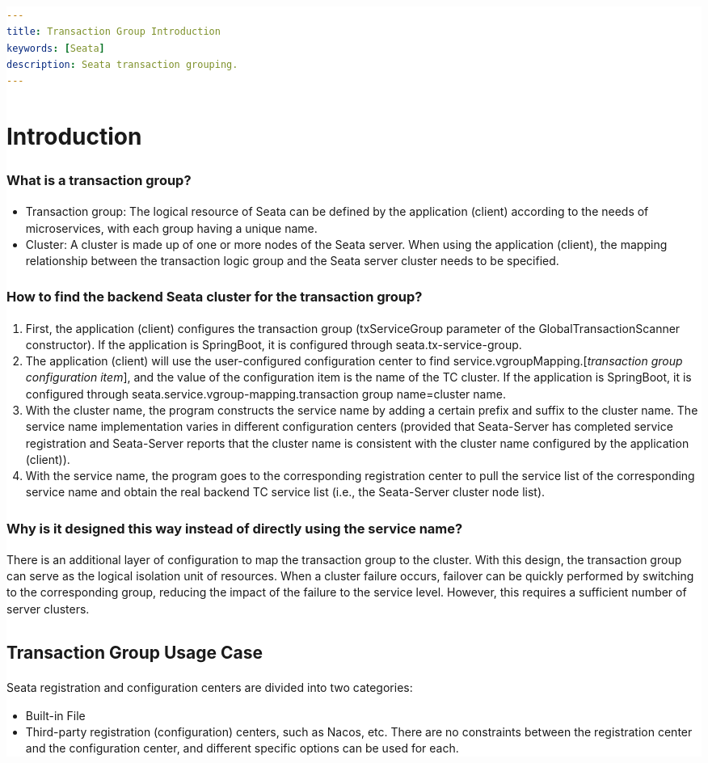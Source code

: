```yaml
---
title: Transaction Group Introduction
keywords: [Seata]
description: Seata transaction grouping.
---
```


# Introduction

### What is a transaction group?
- Transaction group: The logical resource of Seata can be defined by the application (client) according to the needs of microservices, with each group having a unique name.
- Cluster: A cluster is made up of one or more nodes of the Seata server. When using the application (client), the mapping relationship between the transaction logic group and the Seata server cluster needs to be specified.

### How to find the backend Seata cluster for the transaction group?
1. First, the application (client) configures the transaction group (txServiceGroup parameter of the GlobalTransactionScanner constructor). If the application is SpringBoot, it is configured through seata.tx-service-group.
2. The application (client) will use the user-configured configuration center to find service.vgroupMapping.[*transaction group configuration item*], and the value of the configuration item is the name of the TC cluster. If the application is SpringBoot, it is configured through seata.service.vgroup-mapping.transaction group name=cluster name.
3. With the cluster name, the program constructs the service name by adding a certain prefix and suffix to the cluster name. The service name implementation varies in different configuration centers (provided that Seata-Server has completed service registration and Seata-Server reports that the cluster name is consistent with the cluster name configured by the application (client)).
4. With the service name, the program goes to the corresponding registration center to pull the service list of the corresponding service name and obtain the real backend TC service list (i.e., the Seata-Server cluster node list).

### Why is it designed this way instead of directly using the service name?
There is an additional layer of configuration to map the transaction group to the cluster. With this design, the transaction group can serve as the logical isolation unit of resources. When a cluster failure occurs, failover can be quickly performed by switching to the corresponding group, reducing the impact of the failure to the service level. However, this requires a sufficient number of server clusters.

## Transaction Group Usage Case
Seata registration and configuration centers are divided into two categories:
- Built-in File
- Third-party registration (configuration) centers, such as Nacos, etc. There are no constraints between the registration center and the configuration center, and different specific options can be used for each.
